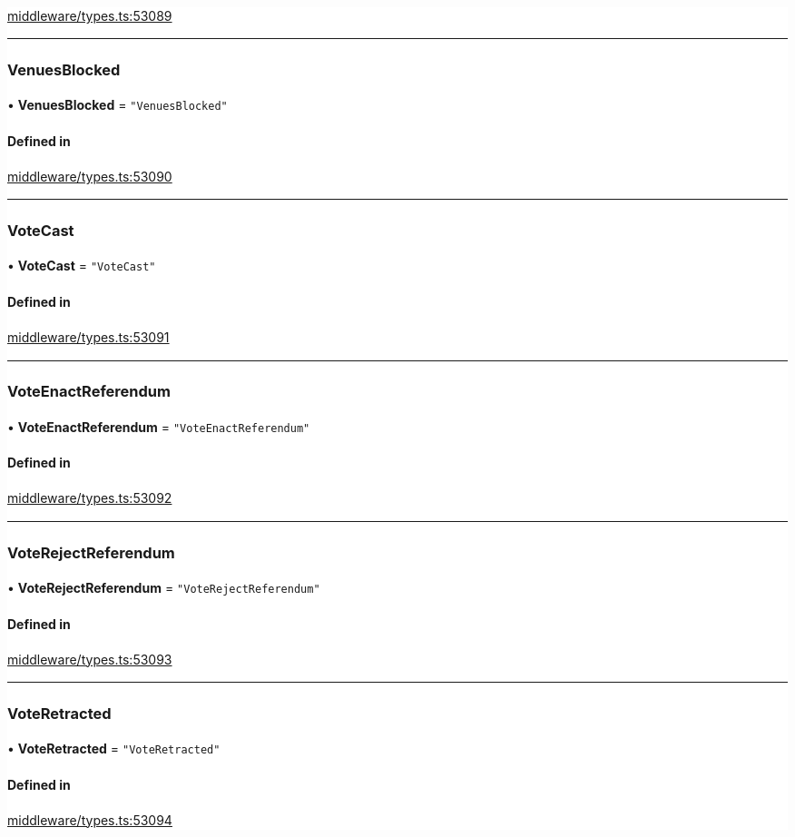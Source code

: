 [middleware/types.ts:53089](https://github.com/PolymeshAssociation/polymesh-sdk/blob/2c78f6c34/src/middleware/types.ts#L53089)

___

### VenuesBlocked

• **VenuesBlocked** = ``"VenuesBlocked"``

#### Defined in

[middleware/types.ts:53090](https://github.com/PolymeshAssociation/polymesh-sdk/blob/2c78f6c34/src/middleware/types.ts#L53090)

___

### VoteCast

• **VoteCast** = ``"VoteCast"``

#### Defined in

[middleware/types.ts:53091](https://github.com/PolymeshAssociation/polymesh-sdk/blob/2c78f6c34/src/middleware/types.ts#L53091)

___

### VoteEnactReferendum

• **VoteEnactReferendum** = ``"VoteEnactReferendum"``

#### Defined in

[middleware/types.ts:53092](https://github.com/PolymeshAssociation/polymesh-sdk/blob/2c78f6c34/src/middleware/types.ts#L53092)

___

### VoteRejectReferendum

• **VoteRejectReferendum** = ``"VoteRejectReferendum"``

#### Defined in

[middleware/types.ts:53093](https://github.com/PolymeshAssociation/polymesh-sdk/blob/2c78f6c34/src/middleware/types.ts#L53093)

___

### VoteRetracted

• **VoteRetracted** = ``"VoteRetracted"``

#### Defined in

[middleware/types.ts:53094](https://github.com/PolymeshAssociation/polymesh-sdk/blob/2c78f6c34/src/middleware/types.ts#L53094)
